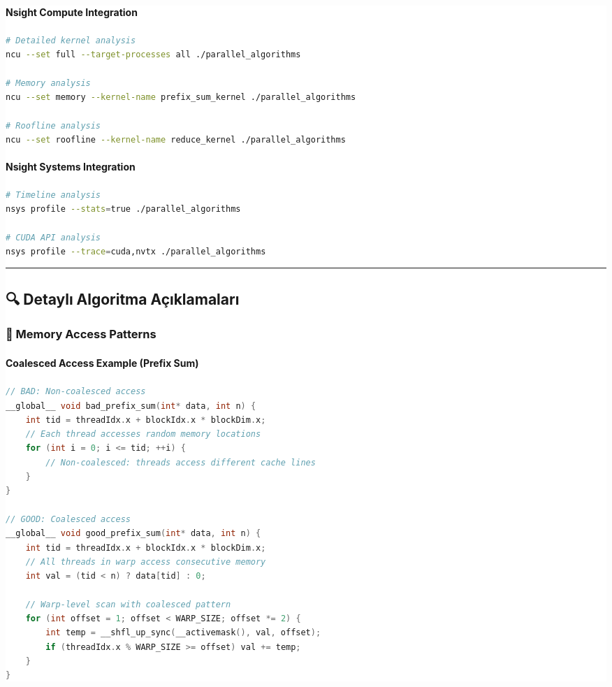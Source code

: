 #### Nsight Compute Integration
```bash
# Detailed kernel analysis
ncu --set full --target-processes all ./parallel_algorithms

# Memory analysis
ncu --set memory --kernel-name prefix_sum_kernel ./parallel_algorithms

# Roofline analysis
ncu --set roofline --kernel-name reduce_kernel ./parallel_algorithms
```

#### Nsight Systems Integration
```bash
# Timeline analysis
nsys profile --stats=true ./parallel_algorithms

# CUDA API analysis
nsys profile --trace=cuda,nvtx ./parallel_algorithms
```

---

## 🔍 Detaylı Algoritma Açıklamaları

### 🧮 Memory Access Patterns

#### **Coalesced Access Example (Prefix Sum)**
```cpp
// BAD: Non-coalesced access
__global__ void bad_prefix_sum(int* data, int n) {
    int tid = threadIdx.x + blockIdx.x * blockDim.x;
    // Each thread accesses random memory locations
    for (int i = 0; i <= tid; ++i) {
        // Non-coalesced: threads access different cache lines
    }
}

// GOOD: Coalesced access
__global__ void good_prefix_sum(int* data, int n) {
    int tid = threadIdx.x + blockIdx.x * blockDim.x;
    // All threads in warp access consecutive memory
    int val = (tid < n) ? data[tid] : 0;
    
    // Warp-level scan with coalesced pattern
    for (int offset = 1; offset < WARP_SIZE; offset *= 2) {
        int temp = __shfl_up_sync(__activemask(), val, offset);
        if (threadIdx.x % WARP_SIZE >= offset) val += temp;
    }
}
```
